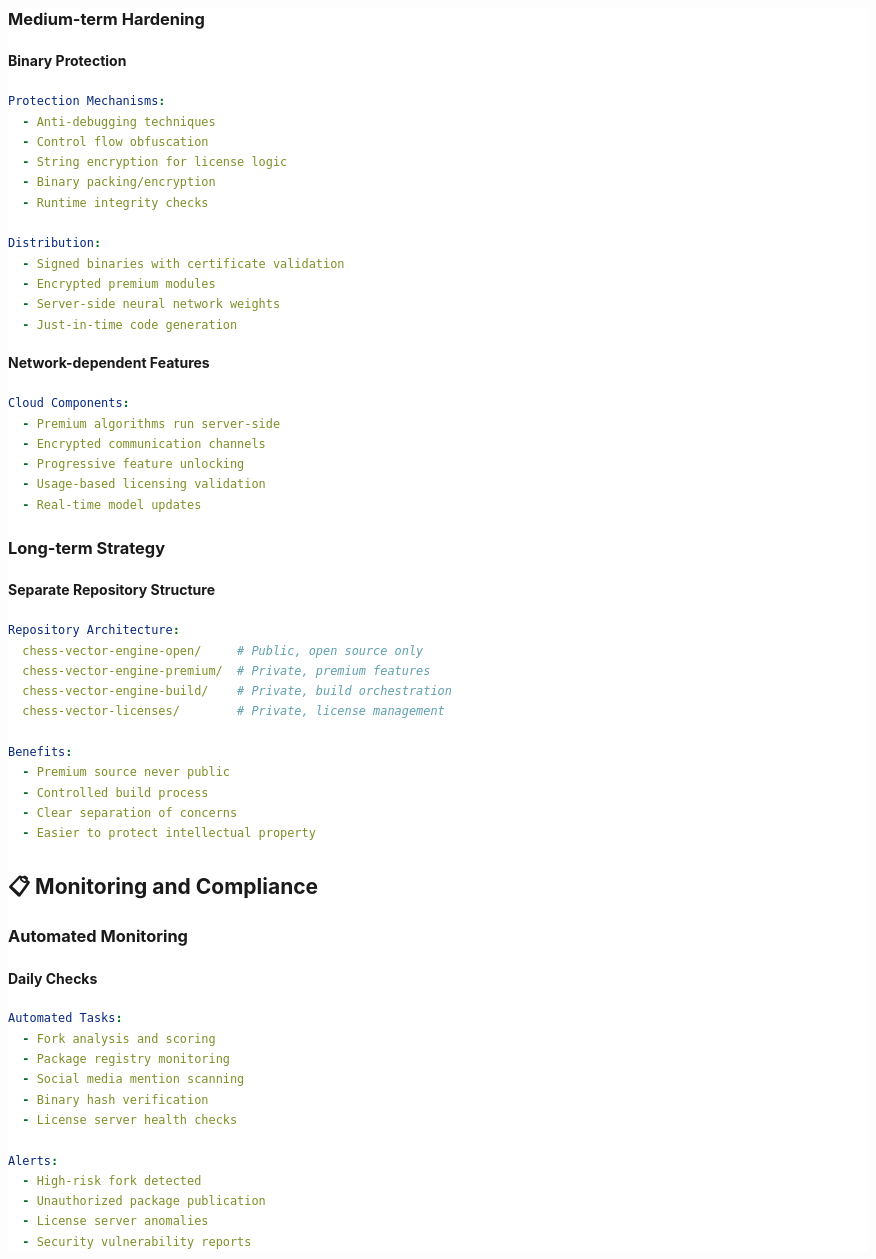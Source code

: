 ### Medium-term Hardening

#### Binary Protection
```yaml
Protection Mechanisms:
  - Anti-debugging techniques
  - Control flow obfuscation
  - String encryption for license logic
  - Binary packing/encryption
  - Runtime integrity checks

Distribution:
  - Signed binaries with certificate validation
  - Encrypted premium modules
  - Server-side neural network weights
  - Just-in-time code generation
```

#### Network-dependent Features
```yaml
Cloud Components:
  - Premium algorithms run server-side
  - Encrypted communication channels
  - Progressive feature unlocking
  - Usage-based licensing validation
  - Real-time model updates
```

### Long-term Strategy

#### Separate Repository Structure
```yaml
Repository Architecture:
  chess-vector-engine-open/     # Public, open source only
  chess-vector-engine-premium/  # Private, premium features
  chess-vector-engine-build/    # Private, build orchestration
  chess-vector-licenses/        # Private, license management
  
Benefits:
  - Premium source never public
  - Controlled build process
  - Clear separation of concerns
  - Easier to protect intellectual property
```

## 📋 Monitoring and Compliance

### Automated Monitoring

#### Daily Checks
```yaml
Automated Tasks:
  - Fork analysis and scoring
  - Package registry monitoring
  - Social media mention scanning
  - Binary hash verification
  - License server health checks

Alerts:
  - High-risk fork detected
  - Unauthorized package publication
  - License server anomalies
  - Security vulnerability reports
```